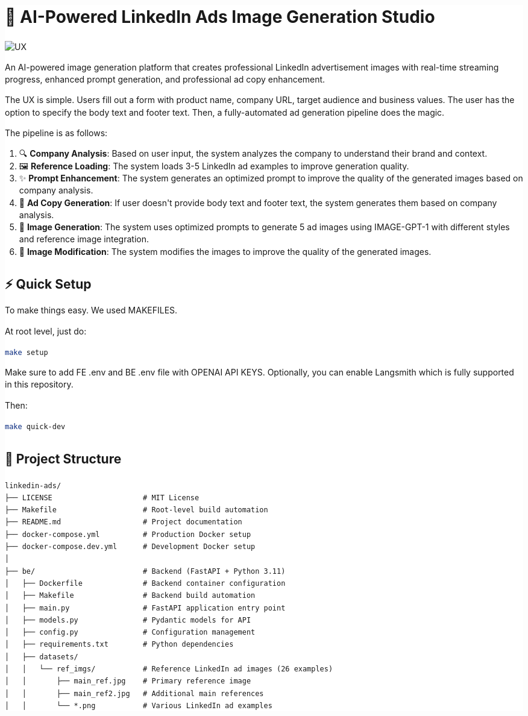# 🚀 AI-Powered LinkedIn Ads Image Generation Studio

![UX](gui.gif)

An AI-powered image generation platform that creates professional LinkedIn advertisement images with real-time streaming progress, enhanced prompt generation, and professional ad copy enhancement.

The UX is simple. Users fill out a form with product name, company URL, target audience and business values. The user has the option to specify the body text and footer text. Then, a fully-automated ad generation pipeline does the magic.

The pipeline is as follows:

1. 🔍 **Company Analysis**: Based on user input, the system analyzes the company to understand their brand and context.
2. 🖼️ **Reference Loading**: The system loads 3-5 LinkedIn ad examples to improve generation quality.
3. ✨ **Prompt Enhancement**: The system generates an optimized prompt to improve the quality of the generated images based on company analysis.
4. 📝 **Ad Copy Generation**: If user doesn't provide body text and footer text, the system generates them based on company analysis.
5. 🎨 **Image Generation**: The system uses optimized prompts to generate 5 ad images using IMAGE-GPT-1 with different styles and reference image integration.
6. 🔄 **Image Modification**: The system modifies the images to improve the quality of the generated images.

## ⚡ Quick Setup
To make things easy. We used MAKEFILES.

At root level, just do:

```bash
make setup
```
Make sure to add FE .env and BE .env file with OPENAI API KEYS. Optionally, you can enable Langsmith which is fully supported in this repository.

Then:

```bash
make quick-dev
```


## 📁 Project Structure

```
linkedin-ads/
├── LICENSE                     # MIT License
├── Makefile                    # Root-level build automation
├── README.md                   # Project documentation
├── docker-compose.yml          # Production Docker setup
├── docker-compose.dev.yml      # Development Docker setup
│
├── be/                         # Backend (FastAPI + Python 3.11)
│   ├── Dockerfile              # Backend container configuration
│   ├── Makefile                # Backend build automation
│   ├── main.py                 # FastAPI application entry point
│   ├── models.py               # Pydantic models for API
│   ├── config.py               # Configuration management
│   ├── requirements.txt        # Python dependencies
│   ├── datasets/
│   │   └── ref_imgs/           # Reference LinkedIn ad images (26 examples)
│   │       ├── main_ref.jpg    # Primary reference image
│   │       ├── main_ref2.jpg   # Additional main references
│   │       └── *.png           # Various LinkedIn ad examples
```